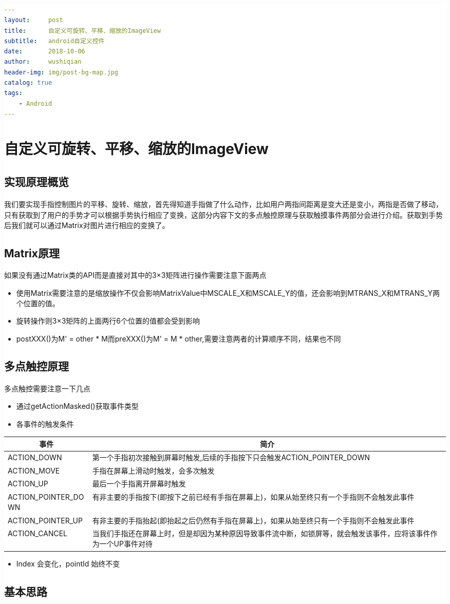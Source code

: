```yaml
---
layout:     post
title:      自定义可旋转、平移、缩放的ImageView
subtitle:   android自定义控件
date:       2018-10-06
author:     wushiqian
header-img: img/post-bg-map.jpg
catalog: true
tags:
    - Android
---
```


# 自定义可旋转、平移、缩放的ImageView

## 实现原理概览

我们要实现手指控制图片的平移、旋转、缩放，首先得知道手指做了什么动作，比如用户两指间距离是变大还是变小，两指是否做了移动，只有获取到了用户的手势才可以根据手势执行相应了变换，这部分内容下文的多点触控原理与获取触摸事件两部分会进行介绍。获取到手势后我们就可以通过Matrix对图片进行相应的变换了。

## Matrix原理

如果没有通过Matrix类的API而是直接对其中的3×3矩阵进行操作需要注意下面两点

* 使用Matrix需要注意的是缩放操作不仅会影响MatrixValue中MSCALE_X和MSCALE_Y的值，还会影响到MTRANS_X和MTRANS_Y两个位置的值。

* 旋转操作则3×3矩阵的上面两行6个位置的值都会受到影响

* postXXX()为M' = other * M而preXXX()为M' = M * other,需要注意两者的计算顺序不同，结果也不同

## 多点触控原理

多点触控需要注意一下几点

* 通过getActionMasked()获取事件类型

* 各事件的触发条件

事件    |   简介   
---   |   ---    
ACTION_DOWN   |   第一个手指初次接触到屏幕时触发,后续的手指按下只会触发ACTION_POINTER_DOWN 
ACTION_MOVE	   |   手指在屏幕上滑动时触发，会多次触发   
ACTION_UP   |   最后一个手指离开屏幕时触发
ACTION_POINTER_DOWN   | 有非主要的手指按下(即按下之前已经有手指在屏幕上)，如果从始至终只有一个手指则不会触发此事件
ACTION_POINTER_UP    |  有非主要的手指抬起(即抬起之后仍然有手指在屏幕上)，如果从始至终只有一个手指则不会触发此事件
ACTION_CANCEL     |当我们手指还在屏幕上时，但是却因为某种原因导致事件流中断，如锁屏等，就会触发该事件，应将该事件作为一个UP事件对待

* Index 会变化，pointId 始终不变   

## 基本思路
